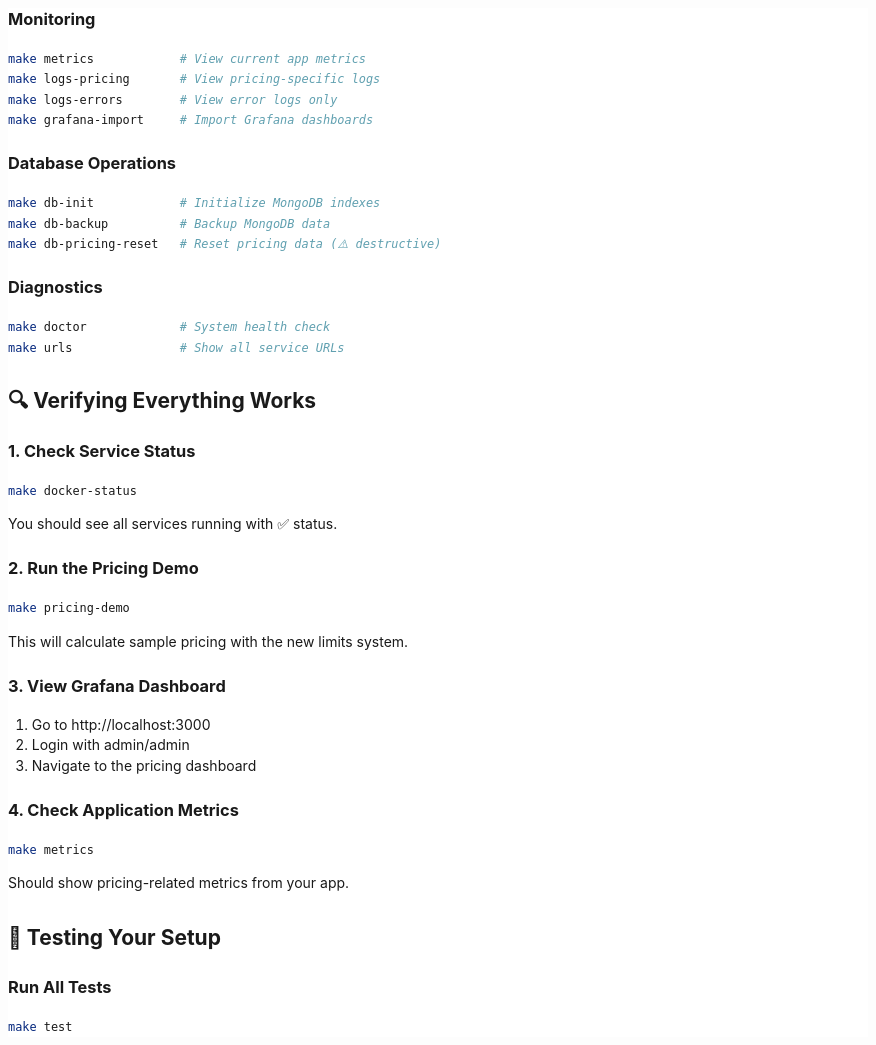 ### Monitoring
```bash
make metrics            # View current app metrics
make logs-pricing       # View pricing-specific logs
make logs-errors        # View error logs only
make grafana-import     # Import Grafana dashboards
```

### Database Operations
```bash
make db-init            # Initialize MongoDB indexes
make db-backup          # Backup MongoDB data
make db-pricing-reset   # Reset pricing data (⚠️ destructive)
```

### Diagnostics
```bash
make doctor             # System health check
make urls               # Show all service URLs
```

## 🔍 Verifying Everything Works

### 1. Check Service Status
```bash
make docker-status
```
You should see all services running with ✅ status.

### 2. Run the Pricing Demo
```bash
make pricing-demo
```
This will calculate sample pricing with the new limits system.

### 3. View Grafana Dashboard
1. Go to http://localhost:3000
2. Login with admin/admin
3. Navigate to the pricing dashboard

### 4. Check Application Metrics
```bash
make metrics
```
Should show pricing-related metrics from your app.

## 🧪 Testing Your Setup

### Run All Tests
```bash
make test
```
